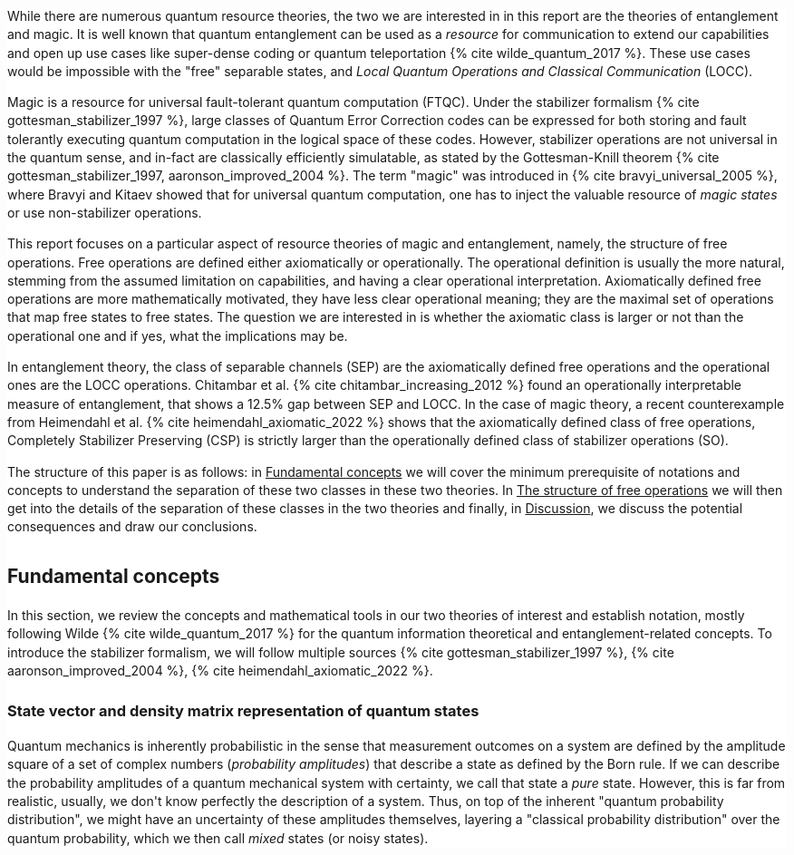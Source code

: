 While there are numerous quantum resource theories, the two we are interested in in this report are the theories of entanglement and magic. It is well known that quantum entanglement can be used as a <em>resource</em> for communication to extend our capabilities and open up use cases like super-dense coding or quantum teleportation {% cite wilde_quantum_2017 %}. These use cases would be impossible with the "free" separable states, and <em>Local Quantum Operations and Classical Communication</em> (LOCC). 

Magic is a resource for universal fault-tolerant quantum computation (FTQC). Under the stabilizer formalism {% cite gottesman_stabilizer_1997 %}, large classes of Quantum Error Correction codes can be expressed for both storing and fault tolerantly executing quantum computation in the logical space of these codes. However, stabilizer operations are not universal in the quantum sense, and in-fact are classically efficiently simulatable, as stated by the Gottesman-Knill theorem {% cite gottesman_stabilizer_1997, aaronson_improved_2004 %}. The term "magic" was introduced in {% cite bravyi_universal_2005 %}, where Bravyi and Kitaev showed that for universal quantum computation, one has to inject the valuable resource of <em>magic states</em> or use non-stabilizer operations.

This report focuses on a particular aspect of resource theories of magic and entanglement, namely, the structure of free operations. Free operations are defined either axiomatically or operationally. The operational definition is usually the more natural, stemming from the assumed limitation on capabilities, and having a clear operational interpretation. Axiomatically defined free operations are more mathematically motivated, they have less clear operational meaning; they are the maximal set of operations that map free states to free states. The question we are interested in is whether the axiomatic class is larger or not than the operational one and if yes, what the implications may be. 

In entanglement theory, the class of separable channels (SEP) are the axiomatically defined free operations and the operational ones are the LOCC operations. Chitambar et al. {% cite chitambar_increasing_2012 %} found an operationally interpretable measure of entanglement, that shows a 12.5% gap between SEP and LOCC. In the case of magic theory, a recent counterexample from Heimendahl et al. {% cite heimendahl_axiomatic_2022 %} shows that the axiomatically defined class of free operations, Completely Stabilizer Preserving (CSP) is strictly larger than the operationally defined class of stabilizer operations (SO). 

The structure of this paper is as follows: in [Fundamental concepts](#fundamental-concepts) we will cover the minimum prerequisite of notations and concepts to understand the separation of these two classes in these two theories. In [The structure of free operations](#the-structure-of-free-operations) we will then get into the details of the separation of these classes in the two theories and finally, in [Discussion](#discussion), we discuss the potential consequences and draw our conclusions. 

##  Fundamental concepts

In this section, we review the concepts and mathematical tools in our two theories of interest and establish notation, mostly following Wilde {% cite wilde_quantum_2017 %} for the quantum information theoretical and entanglement-related concepts. To introduce the stabilizer formalism, we will follow multiple sources  {% cite gottesman_stabilizer_1997 %}, {% cite aaronson_improved_2004 %}, {% cite heimendahl_axiomatic_2022 %}. 

### State vector and density matrix representation of quantum states 

Quantum mechanics is inherently probabilistic in the sense that measurement outcomes on a system are defined by the amplitude square of a set of complex numbers (<em>probability amplitudes</em>) that describe a state as defined by the Born rule. If we can describe the probability amplitudes of a quantum mechanical system with certainty, we call that state a <em>pure</em> state. However, this is far from realistic, usually, we don't know perfectly the description of a system. Thus, on top of the inherent "quantum probability distribution", we might have an uncertainty of these amplitudes themselves, layering a "classical probability distribution" over the quantum probability, which we then call <em>mixed</em> states (or noisy states). 
